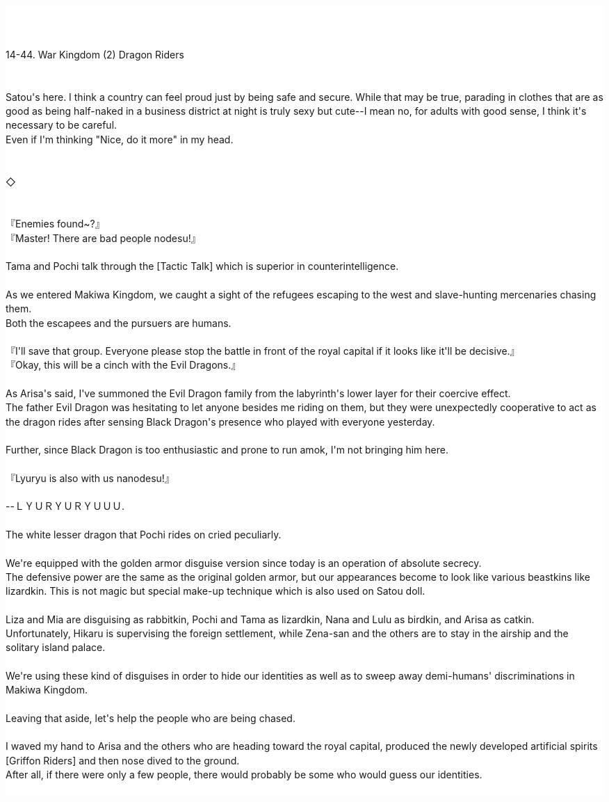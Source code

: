 <br/>
<br/>
<br/>
14-44. War Kingdom (2) Dragon Riders<br/>
<br/>
 <br/>
Satou's here. I think a country can feel proud just by being safe and secure. While that may be true, parading in clothes that are as good as being half-naked in a business district at night is truly sexy but cute--I mean no, for adults with good sense, I think it's necessary to be careful.<br/>
Even if I'm thinking "Nice, do it more" in my head.<br/>
<br/>
<br/>
◇<br/>
<br/>
<br/>
『Enemies found~?』<br/>
『Master! There are bad people nodesu!』<br/>
<br/>
Tama and Pochi talk through the [Tactic Talk] which is superior in counterintelligence.<br/>
<br/>
As we entered Makiwa Kingdom, we caught a sight of the refugees escaping to the west and slave-hunting mercenaries chasing them.<br/>
Both the escapees and the pursuers are humans.<br/>
<br/>
『I'll save that group. Everyone please stop the battle in front of the royal capital if it looks like it'll be decisive.』<br/>
『Okay, this will be a cinch with the Evil Dragons.』<br/>
<br/>
As Arisa's said, I've summoned the Evil Dragon family from the labyrinth's lower layer for their coercive effect.<br/>
The father Evil Dragon was hesitating to let anyone besides me riding on them, but they were unexpectedly cooperative to act as the dragon rides after sensing Black Dragon's presence who played with everyone yesterday.<br/>
<br/>
Further, since Black Dragon is too enthusiastic and prone to run amok, I'm not bringing him here.<br/>
<br/>
『Lyuryu is also with us nanodesu!』<br/>
<br/>
--ＬＹＵＲＹＵＲＹＵＵＵ.<br/>
<br/>
The white lesser dragon that Pochi rides on cried peculiarly.<br/>
<br/>
We're equipped with the golden armor disguise version since today is an operation of absolute secrecy.<br/>
The defensive power are the same as the original golden armor, but our appearances become to look like various beastkins like lizardkin. This is not magic but special make-up technique which is also used on Satou doll.<br/>
<br/>
Liza and Mia are disguising as rabbitkin, Pochi and Tama as lizardkin, Nana and Lulu as birdkin, and Arisa as catkin.<br/>
Unfortunately, Hikaru is supervising the foreign settlement, while Zena-san and the others are to stay in the airship and the solitary island palace.<br/>
<br/>
We're using these kind of disguises in order to hide our identities as well as to sweep away demi-humans' discriminations in Makiwa Kingdom.<br/>
<br/>
Leaving that aside, let's help the people who are being chased.<br/>
<br/>
I waved my hand to Arisa and the others who are heading toward the royal capital, produced the newly developed artificial spirits [Griffon Riders] and then nose dived to the ground.<br/>
After all, if there were only a few people, there would probably be some who would guess our identities.<br/>
<br/>